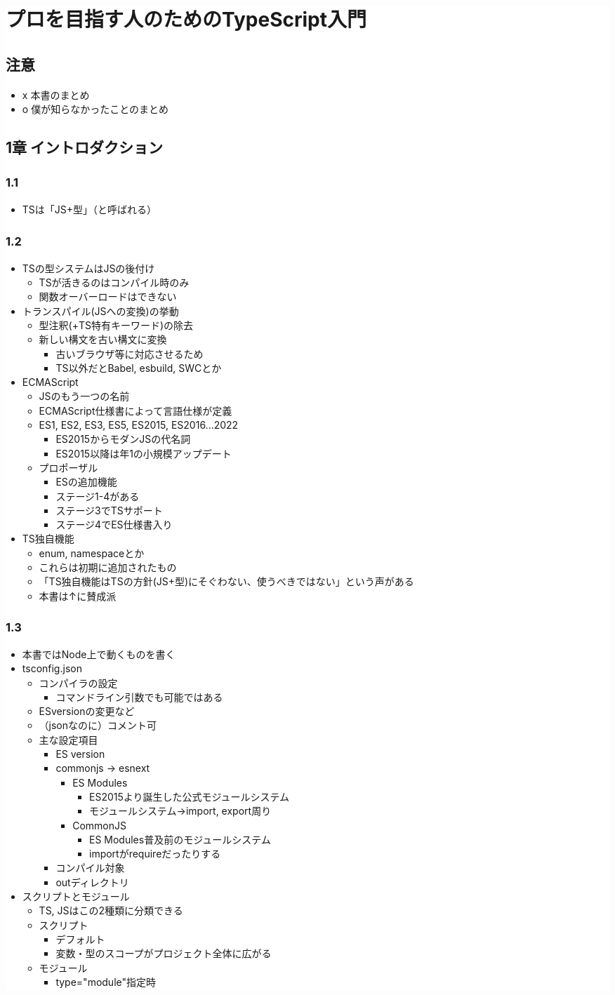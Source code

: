# プロを目指す人のためのTypeScript入門
## 注意
- x 本書のまとめ
- o 僕が知らなかったことのまとめ

## 1章 イントロダクション
### 1.1
- TSは「JS+型」（と呼ばれる）
### 1.2
- TSの型システムはJSの後付け
  - TSが活きるのはコンパイル時のみ
  - 関数オーバーロードはできない
- トランスパイル(JSへの変換)の挙動
  - 型注釈(+TS特有キーワード)の除去
  - 新しい構文を古い構文に変換
    - 古いブラウザ等に対応させるため
    - TS以外だとBabel, esbuild, SWCとか
- ECMAScript
  - JSのもう一つの名前
  - ECMAScript仕様書によって言語仕様が定義
  - ES1, ES2, ES3, ES5, ES2015, ES2016...2022
    - ES2015からモダンJSの代名詞 
    - ES2015以降は年1の小規模アップデート
  - プロポーザル
    - ESの追加機能
    - ステージ1-4がある
    - ステージ3でTSサポート
    - ステージ4でES仕様書入り
- TS独自機能
  - enum, namespaceとか
  - これらは初期に追加されたもの
  - 「TS独自機能はTSの方針(JS+型)にそぐわない、使うべきではない」という声がある
  - 本書は↑に賛成派
### 1.3
- 本書ではNode上で動くものを書く
- tsconfig.json
  - コンパイラの設定
    - コマンドライン引数でも可能ではある
  - ESversionの変更など
  - （jsonなのに）コメント可
  - 主な設定項目
    - ES version
    - commonjs -> esnext
      - ES Modules
        - ES2015より誕生した公式モジュールシステム
        - モジュールシステム→import, export周り
      - CommonJS
        - ES Modules普及前のモジュールシステム
        - importがrequireだったりする
    - コンパイル対象
    - outディレクトリ
- スクリプトとモジュール
  - TS, JSはこの2種類に分類できる
  - スクリプト
    - デフォルト
    - 変数・型のスコープがプロジェクト全体に広がる
  - モジュール
    - type="module"指定時